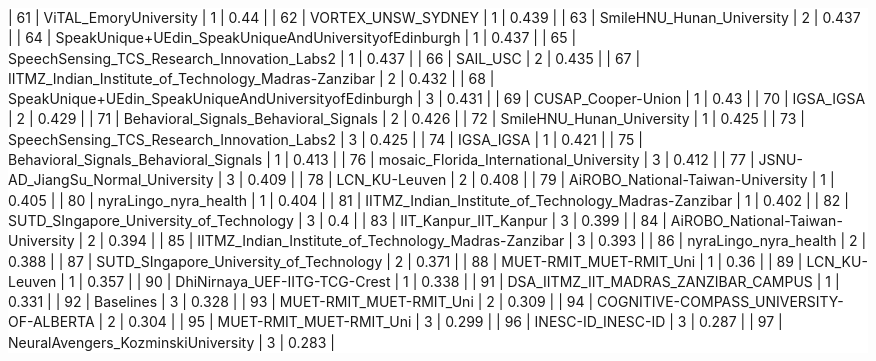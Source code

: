 | 61 | ViTAL_EmoryUniversity | 1 | 0.44 | 
| 62 | VORTEX_UNSW_SYDNEY | 1 | 0.439 | 
| 63 | SmileHNU_Hunan_University | 2 | 0.437 | 
| 64 | SpeakUnique+UEdin_SpeakUniqueAndUniversityofEdinburgh | 1 | 0.437 | 
| 65 | SpeechSensing_TCS_Research_Innovation_Labs2 | 1 | 0.437 | 
| 66 | SAIL_USC | 2 | 0.435 | 
| 67 | IITMZ_Indian_Institute_of_Technology_Madras-Zanzibar | 2 | 0.432 | 
| 68 | SpeakUnique+UEdin_SpeakUniqueAndUniversityofEdinburgh | 3 | 0.431 | 
| 69 | CUSAP_Cooper-Union | 1 | 0.43 | 
| 70 | IGSA_IGSA | 2 | 0.429 | 
| 71 | Behavioral_Signals_Behavioral_Signals | 2 | 0.426 | 
| 72 | SmileHNU_Hunan_University | 1 | 0.425 | 
| 73 | SpeechSensing_TCS_Research_Innovation_Labs2 | 3 | 0.425 | 
| 74 | IGSA_IGSA | 1 | 0.421 | 
| 75 | Behavioral_Signals_Behavioral_Signals | 1 | 0.413 | 
| 76 | mosaic_Florida_International_University | 3 | 0.412 | 
| 77 | JSNU-AD_JiangSu_Normal_University | 3 | 0.409 | 
| 78 | LCN_KU-Leuven | 2 | 0.408 | 
| 79 | AiROBO_National-Taiwan-University | 1 | 0.405 | 
| 80 | nyraLingo_nyra_health | 1 | 0.404 | 
| 81 | IITMZ_Indian_Institute_of_Technology_Madras-Zanzibar | 1 | 0.402 | 
| 82 | SUTD_SIngapore_University_of_Technology | 3 | 0.4 | 
| 83 | IIT_Kanpur_IIT_Kanpur | 3 | 0.399 | 
| 84 | AiROBO_National-Taiwan-University | 2 | 0.394 | 
| 85 | IITMZ_Indian_Institute_of_Technology_Madras-Zanzibar | 3 | 0.393 | 
| 86 | nyraLingo_nyra_health | 2 | 0.388 | 
| 87 | SUTD_SIngapore_University_of_Technology | 2 | 0.371 | 
| 88 | MUET-RMIT_MUET-RMIT_Uni | 1 | 0.36 | 
| 89 | LCN_KU-Leuven | 1 | 0.357 | 
| 90 | DhiNirnaya_UEF-IITG-TCG-Crest | 1 | 0.338 | 
| 91 | DSA_IITMZ_IIT_MADRAS_ZANZIBAR_CAMPUS | 1 | 0.331 | 
| 92 | Baselines | 3 | 0.328 | 
| 93 | MUET-RMIT_MUET-RMIT_Uni | 2 | 0.309 | 
| 94 | COGNITIVE-COMPASS_UNIVERSITY-OF-ALBERTA | 2 | 0.304 | 
| 95 | MUET-RMIT_MUET-RMIT_Uni | 3 | 0.299 | 
| 96 | INESC-ID_INESC-ID | 3 | 0.287 | 
| 97 | NeuralAvengers_KozminskiUniversity | 3 | 0.283 | 